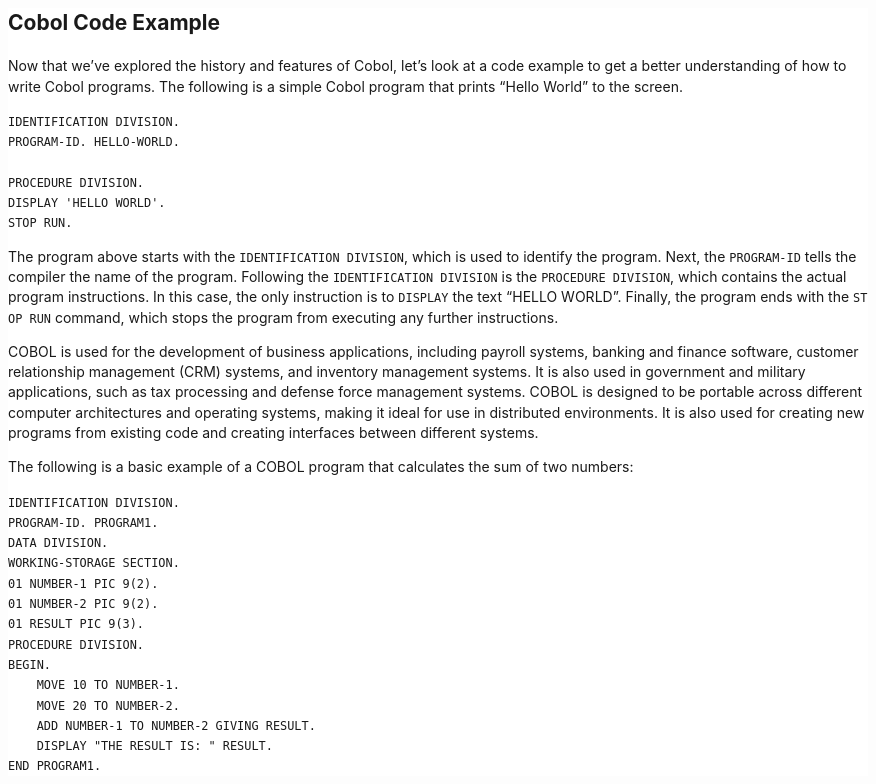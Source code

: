 ## Cobol Code Example

Now that we’ve explored the history and features of Cobol, let’s look at a code example to get a better understanding of
how to write Cobol programs. The following is a simple Cobol program that prints “Hello World” to the screen.

```
IDENTIFICATION DIVISION.
PROGRAM-ID. HELLO-WORLD.

PROCEDURE DIVISION.
DISPLAY 'HELLO WORLD'.
STOP RUN.
```

The program above starts with the `IDENTIFICATION DIVISION`, which is used to identify the program. Next,
the `PROGRAM-ID` tells the compiler the name of the program. Following the `IDENTIFICATION DIVISION` is
the `PROCEDURE DIVISION`, which contains the actual program instructions.
In this case, the only instruction is to `DISPLAY` the text “HELLO WORLD”. Finally, the program ends with the `STOP RUN`
command, which stops the program from executing any further instructions.

COBOL is used for the development of business applications, including payroll systems, banking and finance software,
customer relationship management (CRM) systems, and inventory management systems. It is also used in government and
military applications, such as tax processing and defense force management systems.
COBOL is designed to be portable across different computer architectures and operating systems, making it ideal for use
in distributed environments. It is also used for creating new programs from existing code and creating interfaces
between different systems.

The following is a basic example of a COBOL program that calculates the sum of two numbers:

```
IDENTIFICATION DIVISION.
PROGRAM-ID. PROGRAM1.
DATA DIVISION.
WORKING-STORAGE SECTION.
01 NUMBER-1 PIC 9(2).
01 NUMBER-2 PIC 9(2).
01 RESULT PIC 9(3).
PROCEDURE DIVISION.
BEGIN.
    MOVE 10 TO NUMBER-1.
    MOVE 20 TO NUMBER-2.
    ADD NUMBER-1 TO NUMBER-2 GIVING RESULT.
    DISPLAY "THE RESULT IS: " RESULT.
END PROGRAM1.
```
